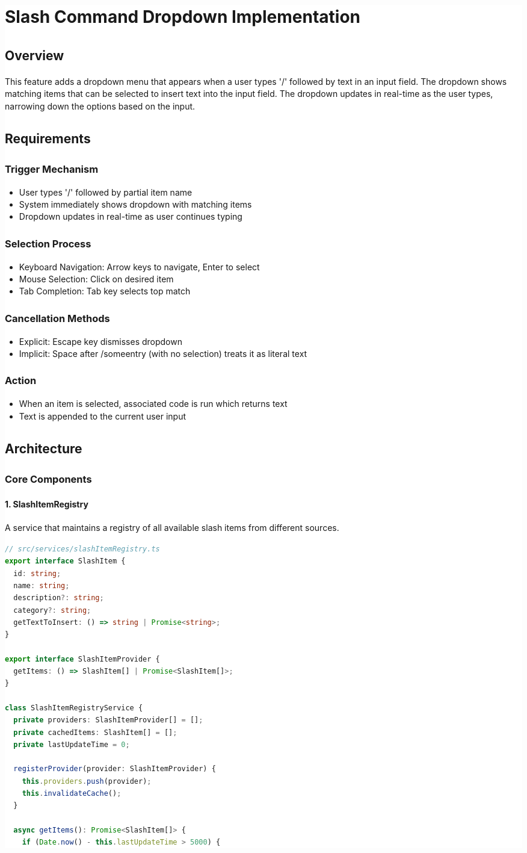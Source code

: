 ﻿# Slash Command Dropdown Implementation

## Overview

This feature adds a dropdown menu that appears when a user types '/' followed by text in an input field. The dropdown shows matching items that can be selected to insert text into the input field. The dropdown updates in real-time as the user types, narrowing down the options based on the input.

## Requirements

### Trigger Mechanism
- User types '/' followed by partial item name
- System immediately shows dropdown with matching items
- Dropdown updates in real-time as user continues typing

### Selection Process
- Keyboard Navigation: Arrow keys to navigate, Enter to select
- Mouse Selection: Click on desired item
- Tab Completion: Tab key selects top match

### Cancellation Methods
- Explicit: Escape key dismisses dropdown
- Implicit: Space after /someentry (with no selection) treats it as literal text

### Action
- When an item is selected, associated code is run which returns text
- Text is appended to the current user input

## Architecture

### Core Components

#### 1. SlashItemRegistry

A service that maintains a registry of all available slash items from different sources.

```typescript
// src/services/slashItemRegistry.ts
export interface SlashItem {
  id: string;
  name: string;
  description?: string;
  category?: string;
  getTextToInsert: () => string | Promise<string>;
}

export interface SlashItemProvider {
  getItems: () => SlashItem[] | Promise<SlashItem[]>;
}

class SlashItemRegistryService {
  private providers: SlashItemProvider[] = [];
  private cachedItems: SlashItem[] = [];
  private lastUpdateTime = 0;
  
  registerProvider(provider: SlashItemProvider) {
    this.providers.push(provider);
    this.invalidateCache();
  }
  
  async getItems(): Promise<SlashItem[]> {
    if (Date.now() - this.lastUpdateTime > 5000) {
```
